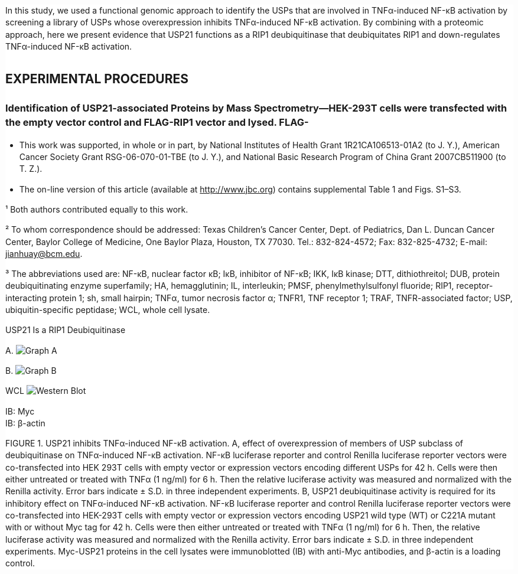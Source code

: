 In this study, we used a functional genomic approach to identify the USPs that are involved in TNFα-induced NF-κB activation by screening a library of USPs whose overexpression inhibits TNFα-induced NF-κB activation. By combining with a proteomic approach, here we present evidence that USP21 functions as a RIP1 deubiquitinase that deubiquitates RIP1 and down-regulates TNFα-induced NF-κB activation.

## EXPERIMENTAL PROCEDURES

### Identification of USP21-associated Proteins by Mass Spectrometry—HEK-293T cells were transfected with the empty vector control and FLAG-RIP1 vector and lysed. FLAG-

* This work was supported, in whole or in part, by National Institutes of Health Grant 1R21CA106513-01A2 (to J. Y.), American Cancer Society Grant RSG-06-070-01-TBE (to J. Y.), and National Basic Research Program of China Grant 2007CB511900 (to T. Z.).

* The on-line version of this article (available at http://www.jbc.org) contains supplemental Table 1 and Figs. S1–S3.

¹ Both authors contributed equally to this work.

² To whom correspondence should be addressed: Texas Children’s Cancer Center, Dept. of Pediatrics, Dan L. Duncan Cancer Center, Baylor College of Medicine, One Baylor Plaza, Houston, TX 77030. Tel.: 832-824-4572; Fax: 832-825-4732; E-mail: jianhuay@bcm.edu.

³ The abbreviations used are: NF-κB, nuclear factor κB; IκB, inhibitor of NF-κB; IKK, IκB kinase; DTT, dithiothreitol; DUB, protein deubiquitinating enzyme superfamily; HA, hemagglutinin; IL, interleukin; PMSF, phenylmethylsulfonyl fluoride; RIP1, receptor-interacting protein 1; sh, small hairpin; TNFα, tumor necrosis factor α; TNFR1, TNF receptor 1; TRAF, TNFR-associated factor; USP, ubiquitin-specific peptidase; WCL, whole cell lysate.

USP21 Is a RIP1 Deubiquitinase

A.
![Graph A](graph_a.png)

B.
![Graph B](graph_b.png)

WCL
![Western Blot](western_blot.png)

IB: Myc  
IB: β-actin  

FIGURE 1. USP21 inhibits TNFα-induced NF-κB activation. A, effect of overexpression of members of USP subclass of deubiquitinase on TNFα-induced NF-κB activation. NF-κB luciferase reporter and control Renilla luciferase reporter vectors were co-transfected into HEK 293T cells with empty vector or expression vectors encoding different USPs for 42 h. Cells were then either untreated or treated with TNFα (1 ng/ml) for 6 h. Then the relative luciferase activity was measured and normalized with the Renilla activity. Error bars indicate ± S.D. in three independent experiments. B, USP21 deubiquitinase activity is required for its inhibitory effect on TNFα-induced NF-κB activation. NF-κB luciferase reporter and control Renilla luciferase reporter vectors were co-transfected into HEK-293T cells with empty vector or expression vectors encoding USP21 wild type (WT) or C221A mutant with or without Myc tag for 42 h. Cells were then either untreated or treated with TNFα (1 ng/ml) for 6 h. Then, the relative luciferase activity was measured and normalized with the Renilla activity. Error bars indicate ± S.D. in three independent experiments. Myc-USP21 proteins in the cell lysates were immunoblotted (IB) with anti-Myc antibodies, and β-actin is a loading control.
